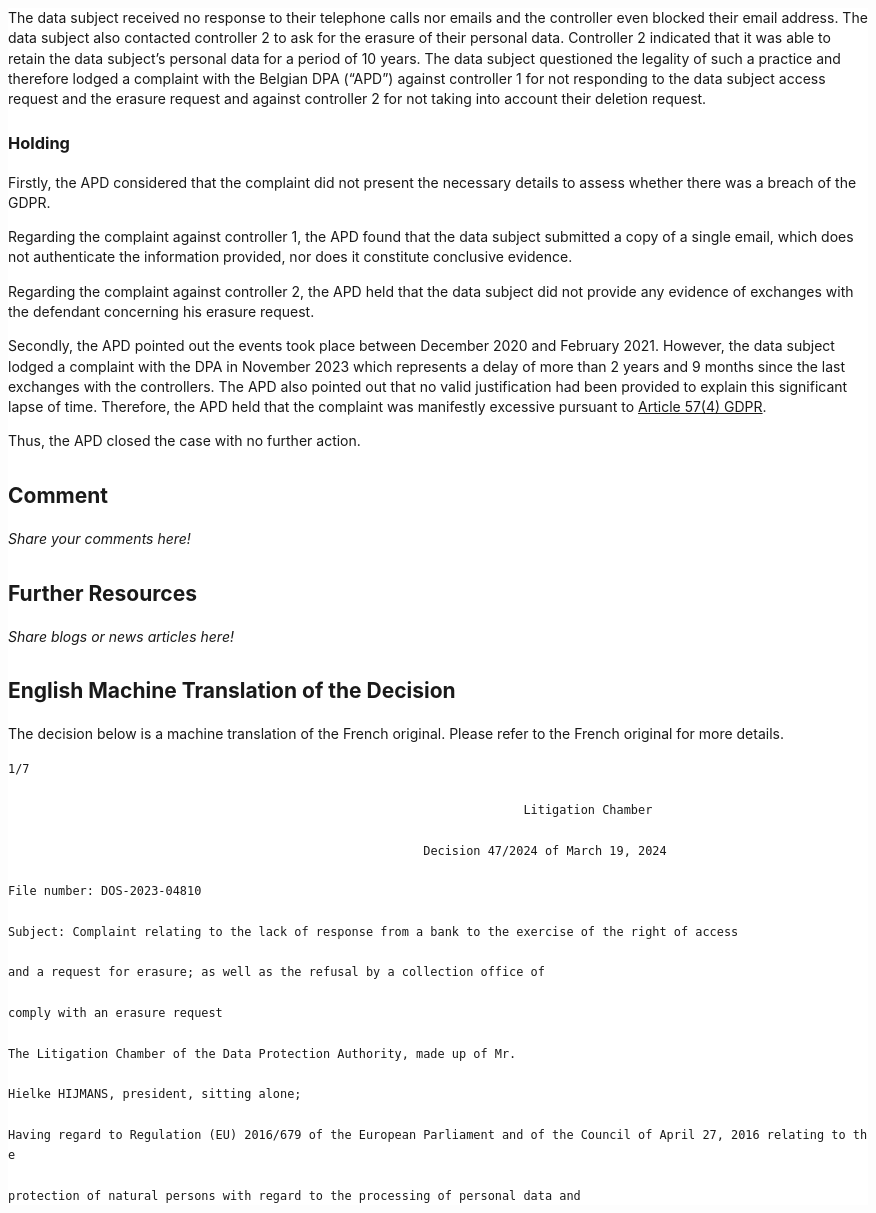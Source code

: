 The data subject received no response to their telephone calls nor emails and the controller even blocked their email address. The data subject also contacted controller 2 to ask for the erasure of their personal data. Controller 2 indicated that it was able to retain the data subject’s personal data for a period of 10 years. The data subject questioned the legality of such a practice and therefore lodged a complaint with the Belgian DPA (“APD”) against controller 1 for not responding to the data subject access request and the erasure request and against controller 2 for not taking into account their deletion request.

### Holding

Firstly, the APD considered that the complaint did not present the necessary details to assess whether there was a breach of the GDPR.

Regarding the complaint against controller 1, the APD found that the data subject submitted a copy of a single email, which does not authenticate the information provided, nor does it constitute conclusive evidence.

Regarding the complaint against controller 2, the APD held that the data subject did not provide any evidence of exchanges with the defendant concerning his erasure request.

Secondly, the APD pointed out the events took place between December 2020 and February 2021. However, the data subject lodged a complaint with the DPA in November 2023 which represents a delay of more than 2 years and 9 months since the last exchanges with the controllers. The APD also pointed out that no valid justification had been provided to explain this significant lapse of time. Therefore, the APD held that the complaint was manifestly excessive pursuant to [Article 57(4) GDPR](/index.php?title=Article_57_GDPR#4 "Article 57 GDPR").

Thus, the APD closed the case with no further action.

## Comment

_Share your comments here!_

## Further Resources

_Share blogs or news articles here!_

## English Machine Translation of the Decision

The decision below is a machine translation of the French original. Please refer to the French original for more details.

```
1/7

                                                                        Litigation Chamber

                                                          Decision 47/2024 of March 19, 2024

File number: DOS-2023-04810

Subject: Complaint relating to the lack of response from a bank to the exercise of the right of access

and a request for erasure; as well as the refusal by a collection office of

comply with an erasure request

The Litigation Chamber of the Data Protection Authority, made up of Mr.

Hielke HIJMANS, president, sitting alone;

Having regard to Regulation (EU) 2016/679 of the European Parliament and of the Council of April 27, 2016 relating to the

protection of natural persons with regard to the processing of personal data and
```